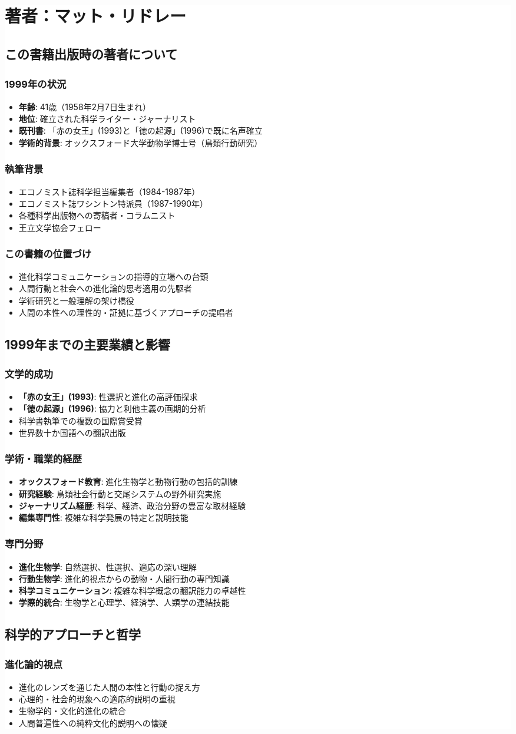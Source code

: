 # 著者：マット・リドレー

## この書籍出版時の著者について

### 1999年の状況
- **年齢**: 41歳（1958年2月7日生まれ）
- **地位**: 確立された科学ライター・ジャーナリスト
- **既刊書**: 「赤の女王」(1993)と「徳の起源」(1996)で既に名声確立
- **学術的背景**: オックスフォード大学動物学博士号（鳥類行動研究）

### 執筆背景
- エコノミスト誌科学担当編集者（1984-1987年）
- エコノミスト誌ワシントン特派員（1987-1990年）
- 各種科学出版物への寄稿者・コラムニスト
- 王立文学協会フェロー

### この書籍の位置づけ
- 進化科学コミュニケーションの指導的立場への台頭
- 人間行動と社会への進化論的思考適用の先駆者
- 学術研究と一般理解の架け橋役
- 人間の本性への理性的・証拠に基づくアプローチの提唱者

## 1999年までの主要業績と影響

### 文学的成功
- **「赤の女王」(1993)**: 性選択と進化の高評価探求
- **「徳の起源」(1996)**: 協力と利他主義の画期的分析
- 科学書執筆での複数の国際賞受賞
- 世界数十か国語への翻訳出版

### 学術・職業的経歴
- **オックスフォード教育**: 進化生物学と動物行動の包括的訓練
- **研究経験**: 鳥類社会行動と交尾システムの野外研究実施
- **ジャーナリズム経歴**: 科学、経済、政治分野の豊富な取材経験
- **編集専門性**: 複雑な科学発展の特定と説明技能

### 専門分野
- **進化生物学**: 自然選択、性選択、適応の深い理解
- **行動生物学**: 進化的視点からの動物・人間行動の専門知識
- **科学コミュニケーション**: 複雑な科学概念の翻訳能力の卓越性
- **学際的統合**: 生物学と心理学、経済学、人類学の連結技能

## 科学的アプローチと哲学

### 進化論的視点
- 進化のレンズを通じた人間の本性と行動の捉え方
- 心理的・社会的現象への適応的説明の重視
- 生物学的・文化的進化の統合
- 人間普遍性への純粋文化的説明への懐疑
